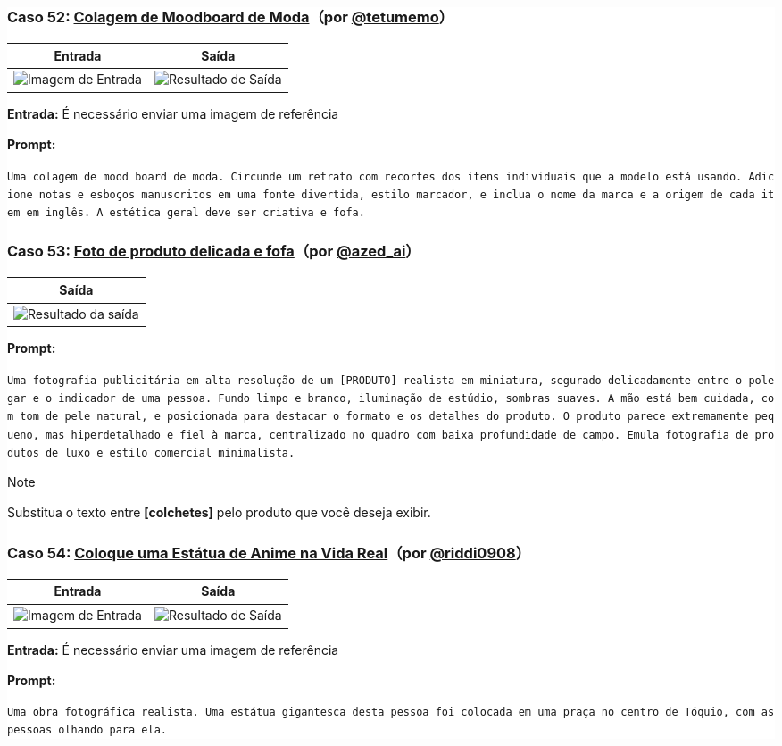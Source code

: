 
### Caso 52: [Colagem de Moodboard de Moda](https://x.com/tetumemo/status/1962480699904282861)（por [@tetumemo](https://x.com/tetumemo)）

| Entrada | Saída |
|:---:|:---:|
| <img src="images/case52/input.jpg" width="300" alt="Imagem de Entrada"> | <img src="images/case52/output.jpg" width="300" alt="Resultado de Saída"> |

**Entrada:** É necessário enviar uma imagem de referência

**Prompt:**

```
Uma colagem de mood board de moda. Circunde um retrato com recortes dos itens individuais que a modelo está usando. Adicione notas e esboços manuscritos em uma fonte divertida, estilo marcador, e inclua o nome da marca e a origem de cada item em inglês. A estética geral deve ser criativa e fofa.
```


### Caso 53: [Foto de produto delicada e fofa](https://x.com/azed_ai/status/1962878353784066342)（por [@azed_ai](https://x.com/azed_ai)）

| Saída |
|:---:|
| <img src="images/case53/output.jpg" width="300" alt="Resultado da saída"> |

**Prompt:**

```
Uma fotografia publicitária em alta resolução de um [PRODUTO] realista em miniatura, segurado delicadamente entre o polegar e o indicador de uma pessoa. Fundo limpo e branco, iluminação de estúdio, sombras suaves. A mão está bem cuidada, com tom de pele natural, e posicionada para destacar o formato e os detalhes do produto. O produto parece extremamente pequeno, mas hiperdetalhado e fiel à marca, centralizado no quadro com baixa profundidade de campo. Emula fotografia de produtos de luxo e estilo comercial minimalista.
```

> [!NOTE]
> Substitua o texto entre **[colchetes]** pelo produto que você deseja exibir.


### Caso 54: [Coloque uma Estátua de Anime na Vida Real](https://x.com/riddi0908/status/1963758463135412699)（por [@riddi0908](https://x.com/riddi0908)）

| Entrada | Saída |
|:---:|:---:|
| <img src="images/case54/input.jpg" width="300" alt="Imagem de Entrada"> | <img src="images/case54/output.jpg" width="300" alt="Resultado de Saída"> |

**Entrada:** É necessário enviar uma imagem de referência

**Prompt:**

```
Uma obra fotográfica realista. Uma estátua gigantesca desta pessoa foi colocada em uma praça no centro de Tóquio, com as pessoas olhando para ela.
```
